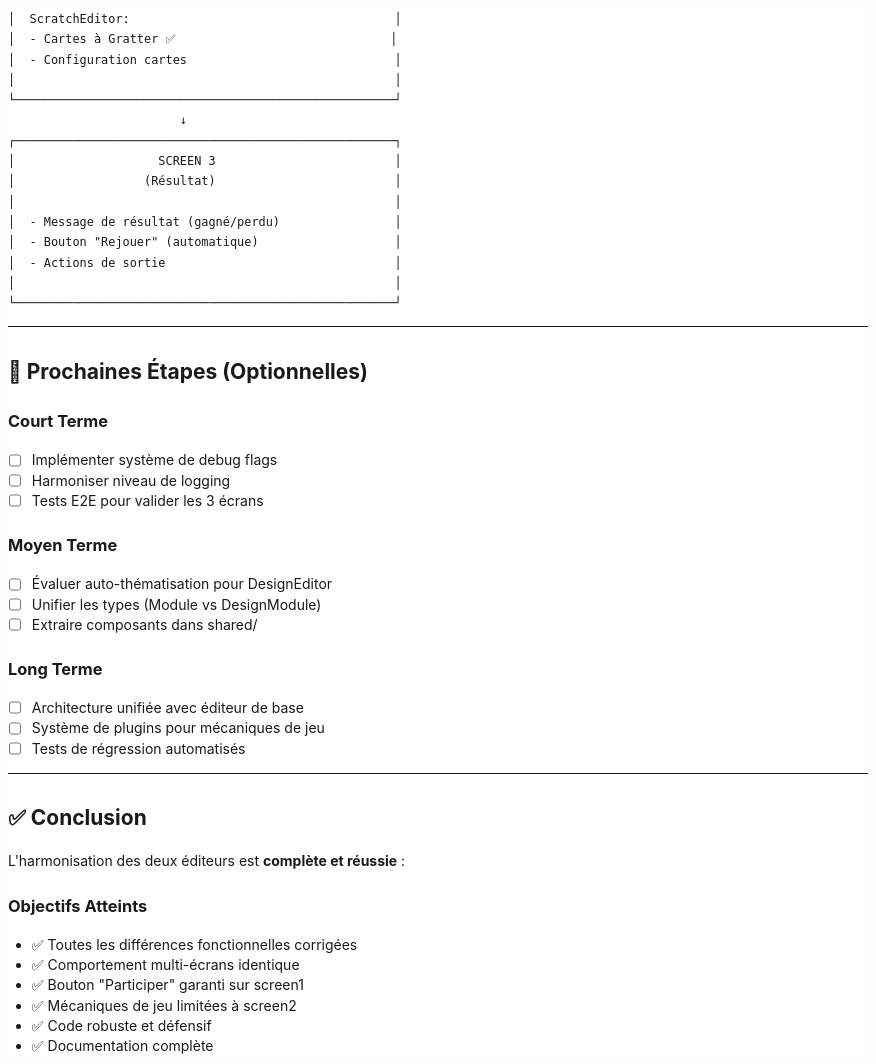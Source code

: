 ```
│  ScratchEditor:                                     │
│  - Cartes à Gratter ✅                              │
│  - Configuration cartes                             │
│                                                     │
└─────────────────────────────────────────────────────┘
                        ↓
┌─────────────────────────────────────────────────────┐
│                    SCREEN 3                         │
│                  (Résultat)                         │
│                                                     │
│  - Message de résultat (gagné/perdu)                │
│  - Bouton "Rejouer" (automatique)                   │
│  - Actions de sortie                                │
│                                                     │
└─────────────────────────────────────────────────────┘
```

---

## 🚀 Prochaines Étapes (Optionnelles)

### Court Terme
- [ ] Implémenter système de debug flags
- [ ] Harmoniser niveau de logging
- [ ] Tests E2E pour valider les 3 écrans

### Moyen Terme
- [ ] Évaluer auto-thématisation pour DesignEditor
- [ ] Unifier les types (Module vs DesignModule)
- [ ] Extraire composants dans shared/

### Long Terme
- [ ] Architecture unifiée avec éditeur de base
- [ ] Système de plugins pour mécaniques de jeu
- [ ] Tests de régression automatisés

---

## ✅ Conclusion

L'harmonisation des deux éditeurs est **complète et réussie** :

### Objectifs Atteints
- ✅ Toutes les différences fonctionnelles corrigées
- ✅ Comportement multi-écrans identique
- ✅ Bouton "Participer" garanti sur screen1
- ✅ Mécaniques de jeu limitées à screen2
- ✅ Code robuste et défensif
- ✅ Documentation complète
